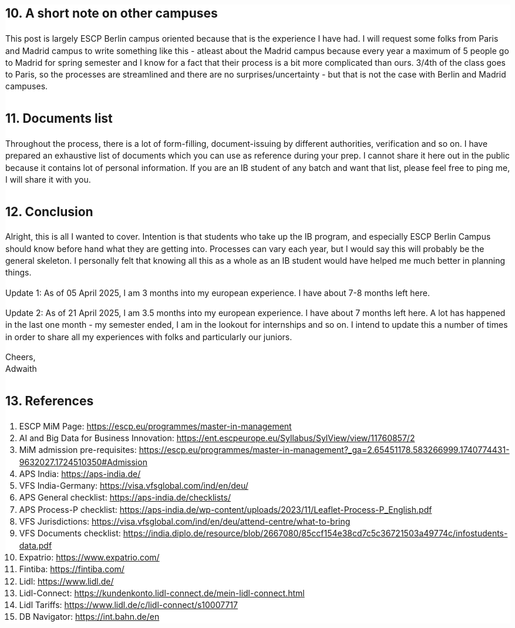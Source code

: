 ## 10. A short note on other campuses

This post is largely ESCP Berlin campus oriented because that is the experience I have had. I will request some folks from Paris and Madrid campus to write something like this - atleast about the Madrid campus because every year a maximum of 5 people go to Madrid for spring semester and I know for a fact that their process is a bit more complicated than ours. 3/4th of the class goes to Paris, so the processes are streamlined and there are no surprises/uncertainty - but that is not the case with Berlin and Madrid campuses.

## 11. Documents list

Throughout the process, there is a lot of form-filling, document-issuing by different authorities, verification and so on. I have prepared an exhaustive list of documents which you can use as reference during your prep. I cannot share it here out in the public because it contains lot of personal information. If you are an IB student of any batch and want that list, please feel free to ping me, I will share it with you.

## 12. Conclusion

Alright, this is all I wanted to cover. Intention is that students who take up the IB program, and especially ESCP Berlin Campus should know before hand what they are getting into. Processes can vary each year, but I would say this will probably be the general skeleton. I personally felt that knowing all this as a whole as an IB student would have helped me much better in planning things.

Update 1: As of 05 April 2025, I am 3 months into my european experience. I have about 7-8 months left here. 

Update 2: As of 21 April 2025, I am 3.5 months into my european experience. I have about 7 months left here. A lot has happened in the last one month - my semester ended, I am in the lookout for internships and so on. I intend to update this a number of times in order to share all my experiences with folks and particularly our juniors.

Cheers,   
Adwaith

## 13. References

1. ESCP MiM Page: https://escp.eu/programmes/master-in-management     
2. AI and Big Data for Business Innovation: https://ent.escpeurope.eu/Syllabus/SylView/view/11760857/2      
3. MiM admission pre-requisites: https://escp.eu/programmes/master-in-management?_ga=2.65451178.583266999.1740774431-9632027.1724510350#Admission     
4. APS India: https://aps-india.de/     
5. VFS India-Germany: https://visa.vfsglobal.com/ind/en/deu/    
6. APS General checklist: https://aps-india.de/checklists/   
7. APS Process-P checklist: https://aps-india.de/wp-content/uploads/2023/11/Leaflet-Process-P_English.pdf   
8. VFS Jurisdictions: https://visa.vfsglobal.com/ind/en/deu/attend-centre/what-to-bring     
9. VFS Documents checklist: https://india.diplo.de/resource/blob/2667080/85ccf154e38cd7c5c36721503a49774c/infostudents-data.pdf   
10. Expatrio: https://www.expatrio.com/    
11. Fintiba: https://fintiba.com/   
12. Lidl: https://www.lidl.de/
13. Lidl-Connect: https://kundenkonto.lidl-connect.de/mein-lidl-connect.html   
14. Lidl Tariffs: https://www.lidl.de/c/lidl-connect/s10007717   
15. DB Navigator: https://int.bahn.de/en   